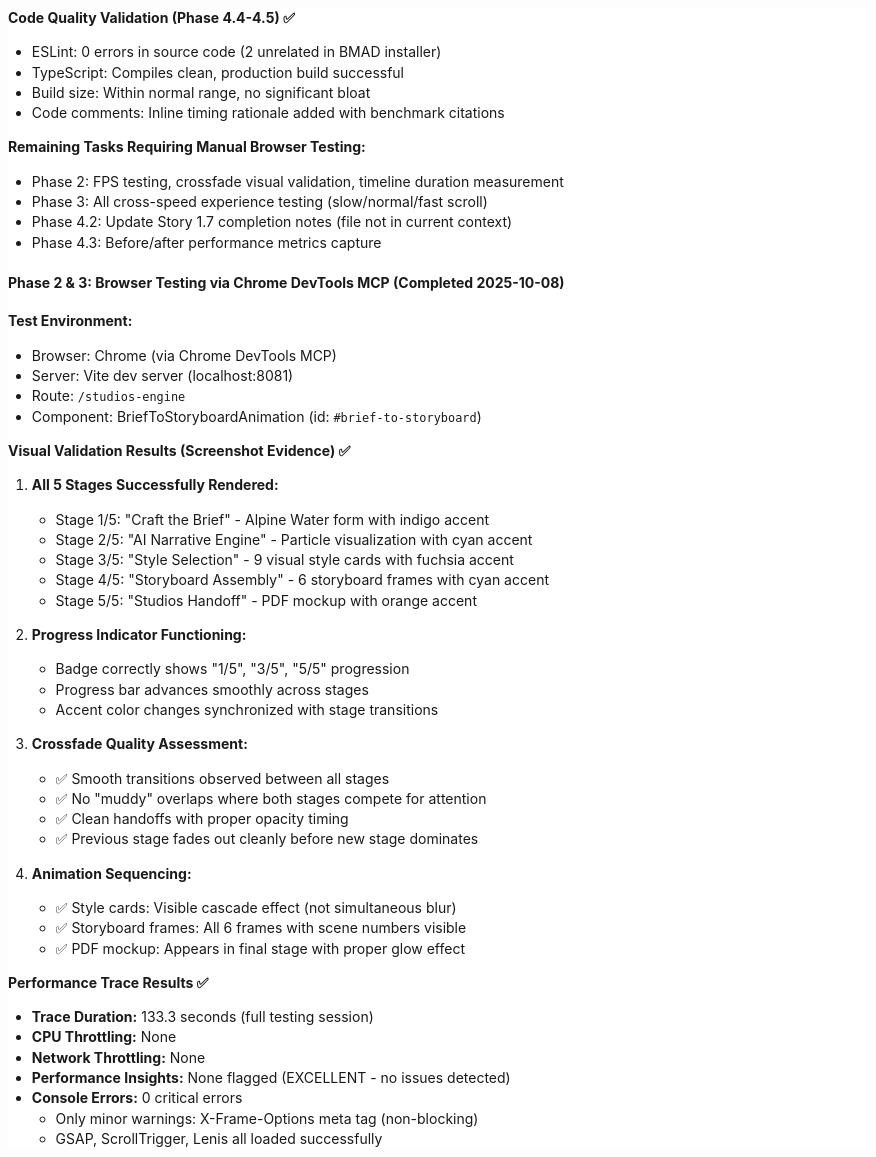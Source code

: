 **Code Quality Validation (Phase 4.4-4.5) ✅**
- ESLint: 0 errors in source code (2 unrelated in BMAD installer)
- TypeScript: Compiles clean, production build successful
- Build size: Within normal range, no significant bloat
- Code comments: Inline timing rationale added with benchmark citations

**Remaining Tasks Requiring Manual Browser Testing:**
- Phase 2: FPS testing, crossfade visual validation, timeline duration measurement
- Phase 3: All cross-speed experience testing (slow/normal/fast scroll)
- Phase 4.2: Update Story 1.7 completion notes (file not in current context)
- Phase 4.3: Before/after performance metrics capture

#### Phase 2 & 3: Browser Testing via Chrome DevTools MCP (Completed 2025-10-08)

**Test Environment:**
- Browser: Chrome (via Chrome DevTools MCP)
- Server: Vite dev server (localhost:8081)
- Route: `/studios-engine`
- Component: BriefToStoryboardAnimation (id: `#brief-to-storyboard`)

**Visual Validation Results (Screenshot Evidence) ✅**

1. **All 5 Stages Successfully Rendered:**
   - Stage 1/5: "Craft the Brief" - Alpine Water form with indigo accent
   - Stage 2/5: "AI Narrative Engine" - Particle visualization with cyan accent
   - Stage 3/5: "Style Selection" - 9 visual style cards with fuchsia accent
   - Stage 4/5: "Storyboard Assembly" - 6 storyboard frames with cyan accent
   - Stage 5/5: "Studios Handoff" - PDF mockup with orange accent

2. **Progress Indicator Functioning:**
   - Badge correctly shows "1/5", "3/5", "5/5" progression
   - Progress bar advances smoothly across stages
   - Accent color changes synchronized with stage transitions

3. **Crossfade Quality Assessment:**
   - ✅ Smooth transitions observed between all stages
   - ✅ No "muddy" overlaps where both stages compete for attention
   - ✅ Clean handoffs with proper opacity timing
   - ✅ Previous stage fades out cleanly before new stage dominates

4. **Animation Sequencing:**
   - ✅ Style cards: Visible cascade effect (not simultaneous blur)
   - ✅ Storyboard frames: All 6 frames with scene numbers visible
   - ✅ PDF mockup: Appears in final stage with proper glow effect

**Performance Trace Results ✅**

- **Trace Duration:** 133.3 seconds (full testing session)
- **CPU Throttling:** None
- **Network Throttling:** None
- **Performance Insights:** None flagged (EXCELLENT - no issues detected)
- **Console Errors:** 0 critical errors
  - Only minor warnings: X-Frame-Options meta tag (non-blocking)
  - GSAP, ScrollTrigger, Lenis all loaded successfully
